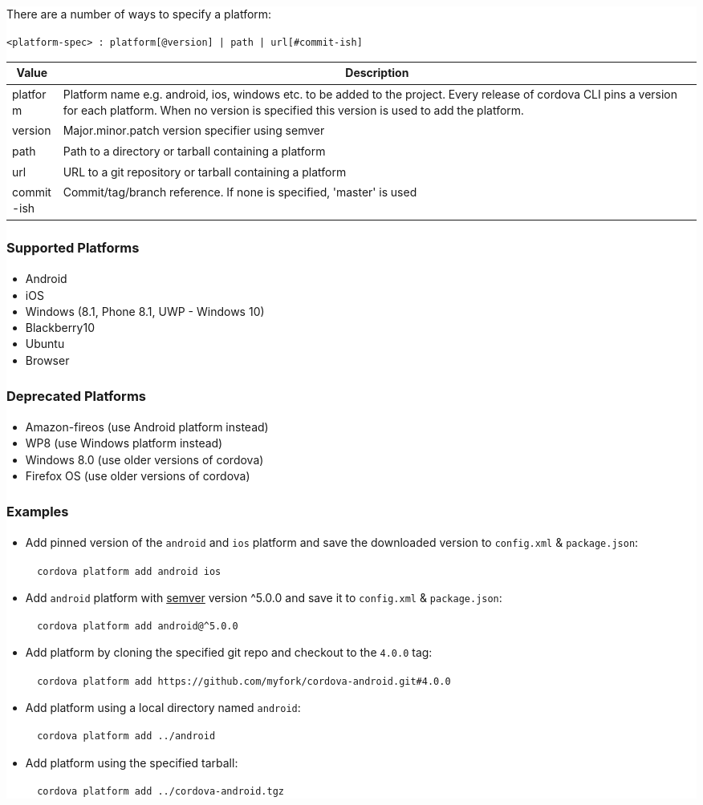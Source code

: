 There are a number of ways to specify a platform:

```
<platform-spec> : platform[@version] | path | url[#commit-ish]
```

| Value | Description |
|-----------|-------------|
| platform  | Platform name e.g. android, ios, windows etc. to be added to the project. Every release of cordova CLI pins a version for each platform. When no version is specified this version is used to add the platform. |
| version   | Major.minor.patch version specifier using semver |
| path      | Path to a directory or tarball containing a platform |
| url       | URL to a git repository or tarball containing a platform |
| commit-ish | Commit/tag/branch reference. If none is specified, 'master' is used |

### Supported Platforms

- Android
- iOS
- Windows (8.1, Phone 8.1, UWP - Windows 10)
- Blackberry10
- Ubuntu
- Browser

### Deprecated Platforms

- Amazon-fireos (use Android platform instead)
- WP8 (use Windows platform instead)
- Windows 8.0 (use older versions of cordova)
- Firefox OS (use older versions of cordova)

### Examples

- Add pinned version of the `android` and `ios` platform and save the downloaded version to `config.xml` & `package.json`:

        cordova platform add android ios

- Add `android` platform with [semver](http://semver.org/) version ^5.0.0 and save it to `config.xml` & `package.json`:

        cordova platform add android@^5.0.0

- Add platform by cloning the specified git repo and checkout to the `4.0.0` tag:

        cordova platform add https://github.com/myfork/cordova-android.git#4.0.0

- Add platform using a local directory named `android`:

        cordova platform add ../android

- Add platform using the specified tarball:

        cordova platform add ../cordova-android.tgz


[Hooks guide]: http://cordova.apache.org/docs/en/latest/guide_appdev_hooks_index.md.html
[config.xml ref]: http://cordova.apache.org/docs/en/latest/config_ref/index.html
[Cordova dependencies]: http://cordova.apache.org/docs/en/latest/guide/hybrid/plugins/index.html#specifying-project-requirements
[scoped npm package]: https://docs.npmjs.com/misc/scope